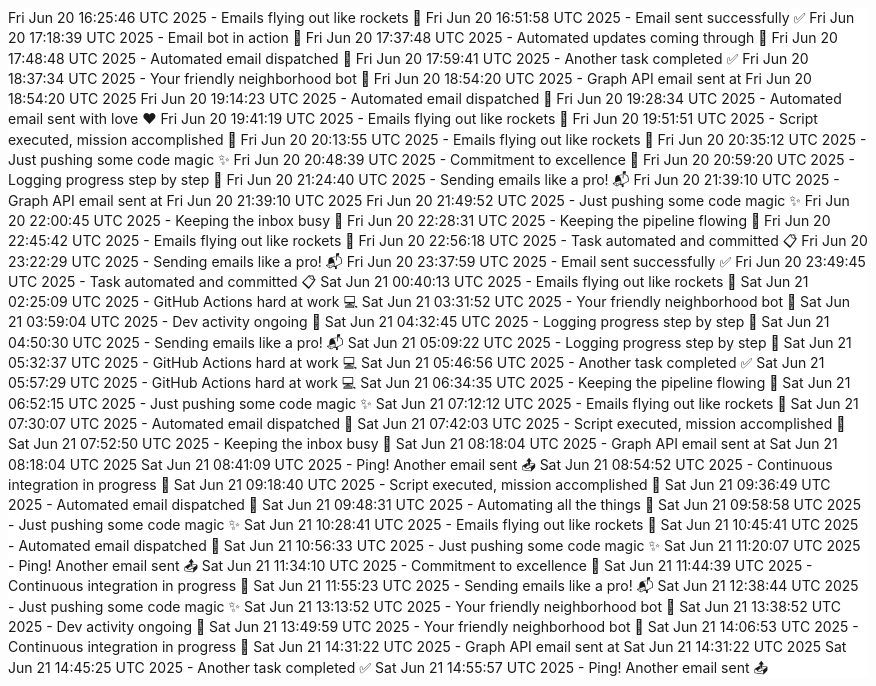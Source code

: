 Fri Jun 20 16:25:46 UTC 2025 - Emails flying out like rockets 🚀
Fri Jun 20 16:51:58 UTC 2025 - Email sent successfully ✅
Fri Jun 20 17:18:39 UTC 2025 - Email bot in action 🤖
Fri Jun 20 17:37:48 UTC 2025 - Automated updates coming through 🔔
Fri Jun 20 17:48:48 UTC 2025 - Automated email dispatched 📧
Fri Jun 20 17:59:41 UTC 2025 - Another task completed ✅
Fri Jun 20 18:37:34 UTC 2025 - Your friendly neighborhood bot 🤝
Fri Jun 20 18:54:20 UTC 2025 - Graph API email sent at Fri Jun 20 18:54:20 UTC 2025
Fri Jun 20 19:14:23 UTC 2025 - Automated email dispatched 📧
Fri Jun 20 19:28:34 UTC 2025 - Automated email sent with love ❤️
Fri Jun 20 19:41:19 UTC 2025 - Emails flying out like rockets 🚀
Fri Jun 20 19:51:51 UTC 2025 - Script executed, mission accomplished 🎯
Fri Jun 20 20:13:55 UTC 2025 - Emails flying out like rockets 🚀
Fri Jun 20 20:35:12 UTC 2025 - Just pushing some code magic ✨
Fri Jun 20 20:48:39 UTC 2025 - Commitment to excellence 💪
Fri Jun 20 20:59:20 UTC 2025 - Logging progress step by step 📝
Fri Jun 20 21:24:40 UTC 2025 - Sending emails like a pro! 📬
Fri Jun 20 21:39:10 UTC 2025 - Graph API email sent at Fri Jun 20 21:39:10 UTC 2025
Fri Jun 20 21:49:52 UTC 2025 - Just pushing some code magic ✨
Fri Jun 20 22:00:45 UTC 2025 - Keeping the inbox busy 📨
Fri Jun 20 22:28:31 UTC 2025 - Keeping the pipeline flowing 🌊
Fri Jun 20 22:45:42 UTC 2025 - Emails flying out like rockets 🚀
Fri Jun 20 22:56:18 UTC 2025 - Task automated and committed 📋
Fri Jun 20 23:22:29 UTC 2025 - Sending emails like a pro! 📬
Fri Jun 20 23:37:59 UTC 2025 - Email sent successfully ✅
Fri Jun 20 23:49:45 UTC 2025 - Task automated and committed 📋
Sat Jun 21 00:40:13 UTC 2025 - Emails flying out like rockets 🚀
Sat Jun 21 02:25:09 UTC 2025 - GitHub Actions hard at work 💻
Sat Jun 21 03:31:52 UTC 2025 - Your friendly neighborhood bot 🤝
Sat Jun 21 03:59:04 UTC 2025 - Dev activity ongoing 🚀
Sat Jun 21 04:32:45 UTC 2025 - Logging progress step by step 📝
Sat Jun 21 04:50:30 UTC 2025 - Sending emails like a pro! 📬
Sat Jun 21 05:09:22 UTC 2025 - Logging progress step by step 📝
Sat Jun 21 05:32:37 UTC 2025 - GitHub Actions hard at work 💻
Sat Jun 21 05:46:56 UTC 2025 - Another task completed ✅
Sat Jun 21 05:57:29 UTC 2025 - GitHub Actions hard at work 💻
Sat Jun 21 06:34:35 UTC 2025 - Keeping the pipeline flowing 🌊
Sat Jun 21 06:52:15 UTC 2025 - Just pushing some code magic ✨
Sat Jun 21 07:12:12 UTC 2025 - Emails flying out like rockets 🚀
Sat Jun 21 07:30:07 UTC 2025 - Automated email dispatched 📧
Sat Jun 21 07:42:03 UTC 2025 - Script executed, mission accomplished 🎯
Sat Jun 21 07:52:50 UTC 2025 - Keeping the inbox busy 📨
Sat Jun 21 08:18:04 UTC 2025 - Graph API email sent at Sat Jun 21 08:18:04 UTC 2025
Sat Jun 21 08:41:09 UTC 2025 - Ping! Another email sent 📤
Sat Jun 21 08:54:52 UTC 2025 - Continuous integration in progress 🔄
Sat Jun 21 09:18:40 UTC 2025 - Script executed, mission accomplished 🎯
Sat Jun 21 09:36:49 UTC 2025 - Automated email dispatched 📧
Sat Jun 21 09:48:31 UTC 2025 - Automating all the things 🤖
Sat Jun 21 09:58:58 UTC 2025 - Just pushing some code magic ✨
Sat Jun 21 10:28:41 UTC 2025 - Emails flying out like rockets 🚀
Sat Jun 21 10:45:41 UTC 2025 - Automated email dispatched 📧
Sat Jun 21 10:56:33 UTC 2025 - Just pushing some code magic ✨
Sat Jun 21 11:20:07 UTC 2025 - Ping! Another email sent 📤
Sat Jun 21 11:34:10 UTC 2025 - Commitment to excellence 💪
Sat Jun 21 11:44:39 UTC 2025 - Continuous integration in progress 🔄
Sat Jun 21 11:55:23 UTC 2025 - Sending emails like a pro! 📬
Sat Jun 21 12:38:44 UTC 2025 - Just pushing some code magic ✨
Sat Jun 21 13:13:52 UTC 2025 - Your friendly neighborhood bot 🤝
Sat Jun 21 13:38:52 UTC 2025 - Dev activity ongoing 🚀
Sat Jun 21 13:49:59 UTC 2025 - Your friendly neighborhood bot 🤝
Sat Jun 21 14:06:53 UTC 2025 - Continuous integration in progress 🔄
Sat Jun 21 14:31:22 UTC 2025 - Graph API email sent at Sat Jun 21 14:31:22 UTC 2025
Sat Jun 21 14:45:25 UTC 2025 - Another task completed ✅
Sat Jun 21 14:55:57 UTC 2025 - Ping! Another email sent 📤